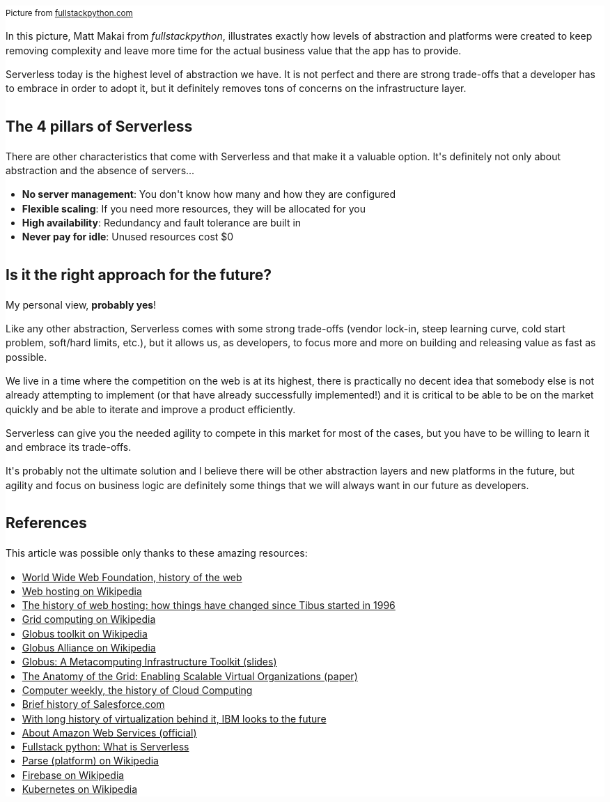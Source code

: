 <small>Picture from [fullstackpython.com](https://www.fullstackpython.com/serverless.html)</small>

In this picture, Matt Makai from _fullstackpython_, illustrates exactly how levels of abstraction and platforms were created to keep removing complexity and leave more time for the actual business value that the app has to provide.

Serverless today is the highest level of abstraction we have. It is not perfect and there are strong trade-offs that a developer has to embrace in order to adopt it, but it definitely removes tons of concerns on the infrastructure layer.

## The 4 pillars of Serverless

There are other characteristics that come with Serverless and that make it a valuable option. It's definitely not only about abstraction and the absence of servers...

- **No server management**: You don't know how many and how they are configured
- **Flexible scaling**: If you need more resources, they will be allocated for you
- **High availability**: Redundancy and fault tolerance are built in
- **Never pay for idle**: Unused resources cost $0

## Is it the right approach for the future?

My personal view, **probably yes**!

Like any other abstraction, Serverless comes with some strong trade-offs (vendor lock-in, steep learning curve, cold start problem, soft/hard limits, etc.), but it allows us, as developers, to focus more and more on building and releasing value as fast as possible.

We live in a time where the competition on the web is at its highest, there is practically no decent idea that somebody else is not already attempting to implement (or that have already successfully implemented!) and it is critical to be able to be on the market quickly and be able to iterate and improve a product efficiently.

Serverless can give you the needed agility to compete in this market for most of the cases, but you have to be willing to learn it and embrace its trade-offs.

It's probably not the ultimate solution and I believe there will be other abstraction layers and new platforms in the future, but agility and focus on business logic are definitely some things that we will always want in our future as developers.

## References

This article was possible only thanks to these amazing resources:

- [World Wide Web Foundation, history of the web](http://webfoundation.org/about/vision/history-of-the-web/)
- [Web hosting on Wikipedia](http://en.wikipedia.org/wiki/Web_hosting_service)
- [The history of web hosting: how things have changed since Tibus started in 1996](http://loige.link/web-hosting-history)
- [Grid computing on Wikipedia](https://en.m.wikipedia.org/wiki/Grid_computing)
- [Globus toolkit on Wikipedia](https://en.m.wikipedia.org/wiki/Globus_Toolkit)
- [Globus Alliance on Wikipedia](https://en.m.wikipedia.org/wiki/Globus_Alliance)
- [Globus: A Metacomputing Infrastructure Toolkit (slides)](http://ssltest.cs.umd.edu/class/spring2004/cmsc818s/Lectures/Globus.pdf)
- [The Anatomy of the Grid: Enabling Scalable Virtual Organizations (paper)](http://journals.sagepub.com/doi/abs/10.1177/109434200101500302)
- [Computer weekly, the history of Cloud Computing](http://computerweekly.com/feature/A-history-of-cloud-computing)
- [Brief history of Salesforce.com](http://salesforceben.com/brief-history-salesforce-com)
- [With long history of virtualization behind it, IBM looks to the future](https://www.networkworld.com/article/2254433/virtualization/with-long-history-of-virtualization-behind-it--ibm-looks-to-the-future.html)
- [About Amazon Web Services (official)](http://aws.amazon.com/about-aws)
- [Fullstack python: What is Serverless](http://fullstackpython.com/serverless.html)
- [Parse (platform) on Wikipedia](<http://en.wikipedia.org/wiki/Parse_(platform)>)
- [Firebase on Wikipedia](http://en.wikipedia.org/wiki/Firebase)
- [Kubernetes on Wikipedia](http://en.wikipedia.org/wiki/Kubernetes)